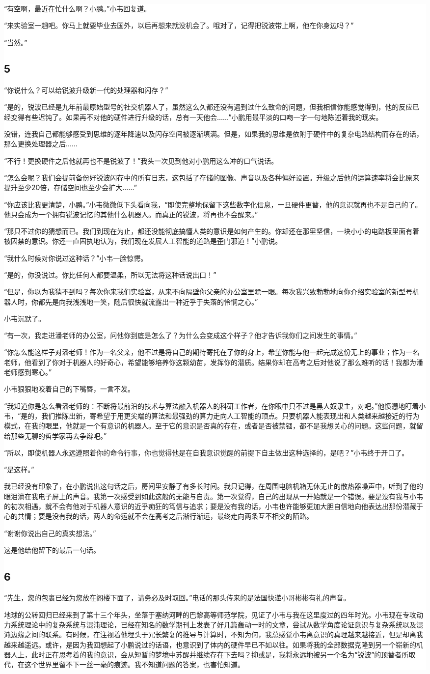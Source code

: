 “有空啊，最近在忙什么啊？小鹏。”小韦回复道。

“来实验室一趟吧。你马上就要毕业去国外，以后再想来就没机会了。哦对了，记得把锐波带上啊，他在你身边吗？”

“当然。”

## 5
“你说什么？可以给锐波升级新一代的处理器和闪存？”

“是的，锐波已经是九年前最原始型号的社交机器人了，虽然这么久都还没有遇到过什么致命的问题，但我相信你能感觉得到，他的反应已经变得有些迟钝了。如果再不对他的硬件进行升级的话，总有一天他会……”小鹏用最平淡的口吻一字一句地陈述着我的现实。

没错，连我自己都能够感受到思维的逐年降速以及闪存空间被逐渐填满。但是，如果我的思维是依附于硬件中的复杂电路结构而存在的话，那么更换处理器之后……

“不行！更换硬件之后他就再也不是锐波了！”我头一次见到他对小鹏用这么冲的口气说话。

“怎么会呢？我们会提前备份好锐波闪存中的所有日志，这包括了存储的图像、声音以及各种偏好设置。升级之后他的运算速率将会比原来提升至少20倍，存储空间也至少会扩大……”

“你应该比我更清楚，小鹏。”小韦微微低下头看向我，“即使完整地保留下这些数字化信息，一旦硬件更替，他的意识就再也不是自己的了。他只会成为一个拥有锐波记忆的其他什么机器人。而真正的锐波，将再也不会醒来。”

“那只不过你的猜想而已。我们到现在为止，都还没能彻底搞懂人类的意识是如何产生的。你却还在那里坚信，一块小小的电路板里面有着被囚禁的意识。你还一直固执地认为，我们现在发展人工智能的道路是歪门邪道！”小鹏说。

“我什么时候对你说过这种话？”小韦一脸惊愕。

“是的，你没说过。你比任何人都要温柔，所以无法将这种话说出口！”

“但是，你以为我猜不到吗？每次你来我们实验室，从来不向隔壁你父亲的办公室里瞟一眼。每次我兴致勃勃地向你介绍实验室的新型号机器人时，你都先是向我浅浅地一笑，随后很快就流露出一种近乎于失落的怜悯之心。”

小韦沉默了。

“有一次，我走进潘老师的办公室，问他你到底是怎么了？为什么会变成这个样子？他才告诉我你们之间发生的事情。”

“你怎么能这样子对潘老师！作为一名父亲，他不过是将自己的期待寄托在了你的身上，希望你能与他一起完成这份无上的事业；作为一名老师，他看到了你对于机器人的好奇心，希望能够培养你这颗幼苗，发挥你的潜质。结果你却在高考之后对他说了那么难听的话！我都为潘老师感到寒心。”

小韦狠狠地咬着自己的下嘴唇，一言不发。

“我知道你是怎么看潘老师的：不断将最前沿的技术与算法融入机器人的科研工作者，在你眼中只不过是黑人奴隶主，对吧。”他愤懑地盯着小韦，“是的，我们推陈出新，寄希望于用更尖端的算法和最强劲的算力走向人工智能的顶点。只要机器人能表现出和人类越来越接近的行为模式，在我的眼里，他就是一个有意识的机器人。至于它的意识是否真的存在，或者是否被禁锢，都不是我想关心的问题。这些问题，就留给那些无聊的哲学家再去争辩吧。”

“所以，即使机器人永远遵照着你的命令行事，你也觉得他是在自我意识觉醒的前提下自主做出这种选择的，是吧？”小韦终于开口了。

“是这样。”

我已经没有印象了，在小鹏说出这句话之后，房间里安静了有多长时间。我只记得，在周围电脑机箱无休无止的散热器噪声中，听到了他的眼泪滴在我电子屏上的声音。我第一次感受到如此这般的无能与自责。第一次觉得，自己的出现从一开始就是一个错误。要是没有我与小韦的初次相遇，就不会有他对于机器人意识的近乎痴狂的笃信与追求；要是没有我的话，小韦也许能够更加大胆自信地向他表达出那份潜藏于心的共情；要是没有我的话，两人的命运就不会在高考之后渐行渐远，最终走向两条互不相交的陌路。

“谢谢你说出自己的真实想法。”

这是他给他留下的最后一句话。

## 6
“先生，您的包裹已经为您放在阁楼下面了，请务必及时取回。”电话的那头传来的是法国快递小哥彬彬有礼的声音。

地球的公转回归已经来到了第十三个年头，坐落于塞纳河畔的巴黎高等师范学院，见证了小韦与我在这里度过的四年时光。小韦现在专攻动力系统理论中的复杂系统与混沌理论，已经在知名的数学期刊上发表了好几篇轰动一时的文章，尝试从数学角度论证意识与复杂系统以及混沌边缘之间的联系。有时候，在注视着他埋头于冗长繁复的推导与计算时，不知为何，我总感觉小韦离意识的真理越来越接近，但是却离我越来越遥远。或许，是因为我回想起了小鹏说过的话语，也意识到了体内的硬件早已不如以往。如果将我的全部数据克隆到另一个崭新的机器人上，此时正在思考着的我的意识，会从短暂的梦境中苏醒并继续存在下去吗？抑或是，我将永远地被另一个名为“锐波”的顶替者所取代，在这个世界里留不下一丝一毫的痕迹。我不知道问题的答案，也害怕知道。
